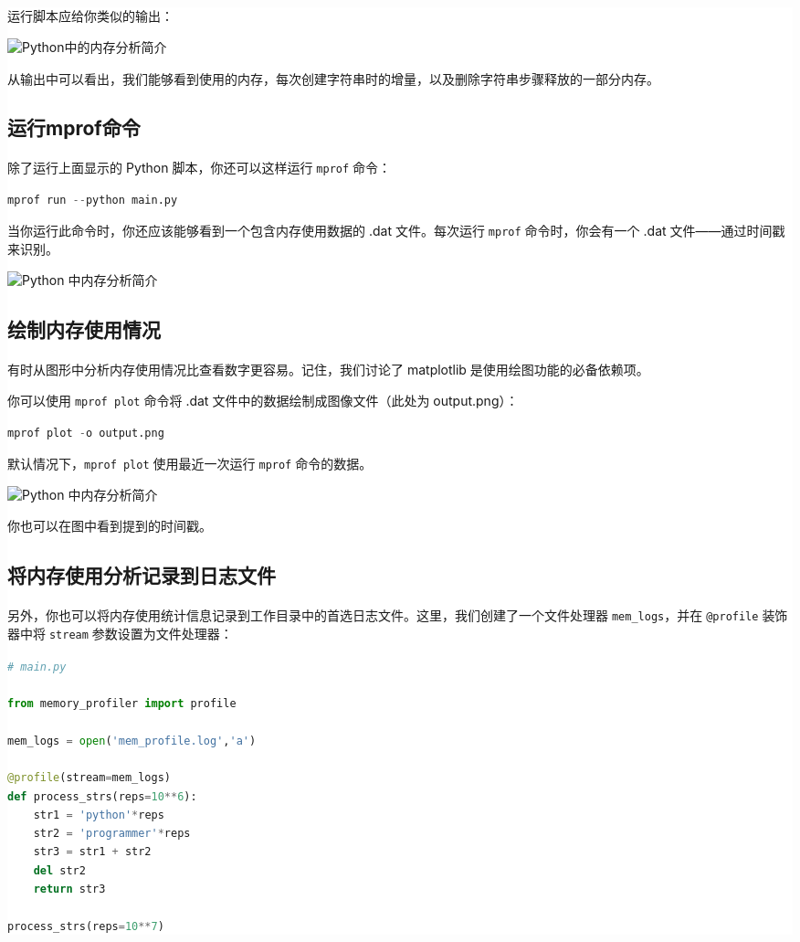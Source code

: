 ```py
```

运行脚本应给你类似的输出：

![Python中的内存分析简介](../Images/6f098866cdf88bcd70a3cfaebcb864e6.png)

从输出中可以看出，我们能够看到使用的内存，每次创建字符串时的增量，以及删除字符串步骤释放的一部分内存。

## 运行mprof命令

除了运行上面显示的 Python 脚本，你还可以这样运行 `mprof` 命令：

```py
mprof run --python main.py
```

当你运行此命令时，你还应该能够看到一个包含内存使用数据的 .dat 文件。每次运行 `mprof` 命令时，你会有一个 .dat 文件——通过时间戳来识别。

![Python 中内存分析简介](../Images/405aef5bf7187af89b0222bc460bc92a.png)

## 绘制内存使用情况

有时从图形中分析内存使用情况比查看数字更容易。记住，我们讨论了 matplotlib 是使用绘图功能的必备依赖项。

你可以使用 `mprof plot` 命令将 .dat 文件中的数据绘制成图像文件（此处为 output.png）：

```py
mprof plot -o output.png
```

默认情况下，`mprof plot` 使用最近一次运行 `mprof` 命令的数据。

![Python 中内存分析简介](../Images/99137eda0d7575aad3048180925e9d0d.png)

你也可以在图中看到提到的时间戳。

## 将内存使用分析记录到日志文件

另外，你也可以将内存使用统计信息记录到工作目录中的首选日志文件。这里，我们创建了一个文件处理器 `mem_logs`，并在 `@profile` 装饰器中将 `stream` 参数设置为文件处理器：

```py
# main.py

from memory_profiler import profile

mem_logs = open('mem_profile.log','a')

@profile(stream=mem_logs)
def process_strs(reps=10**6):
	str1 = 'python'*reps
	str2 = 'programmer'*reps
	str3 = str1 + str2
	del str2
	return str3

process_strs(reps=10**7)
```
